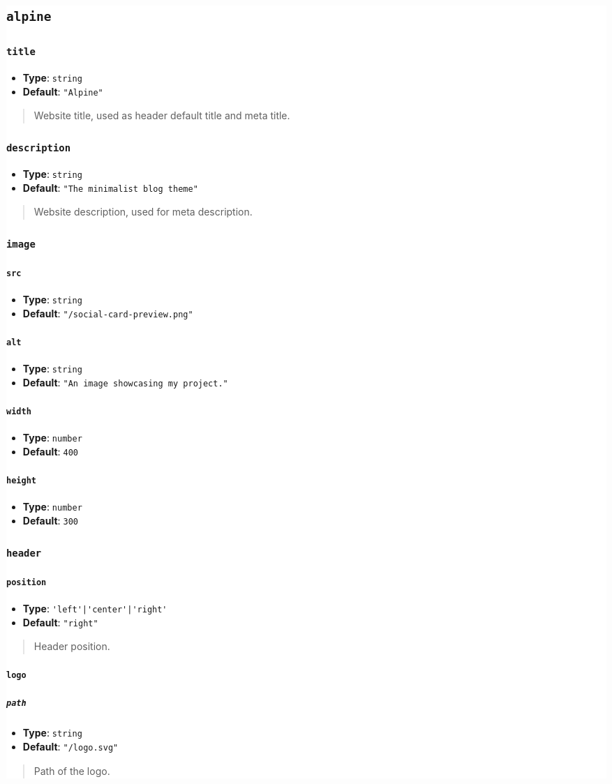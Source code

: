 
## `alpine`

### `title`
- **Type**: `string`
- **Default**: `"Alpine"`

> Website title, used as header default title and meta title.


### `description`
- **Type**: `string`
- **Default**: `"The minimalist blog theme"`

> Website description, used for meta description.


### `image`

#### `src`
- **Type**: `string`
- **Default**: `"/social-card-preview.png"`


#### `alt`
- **Type**: `string`
- **Default**: `"An image showcasing my project."`


#### `width`
- **Type**: `number`
- **Default**: `400`


#### `height`
- **Type**: `number`
- **Default**: `300`


### `header`

#### `position`
- **Type**: `'left'|'center'|'right'`
- **Default**: `"right"`

> Header position.


#### `logo`

##### `path`
- **Type**: `string`
- **Default**: `"/logo.svg"`

> Path of the logo.

